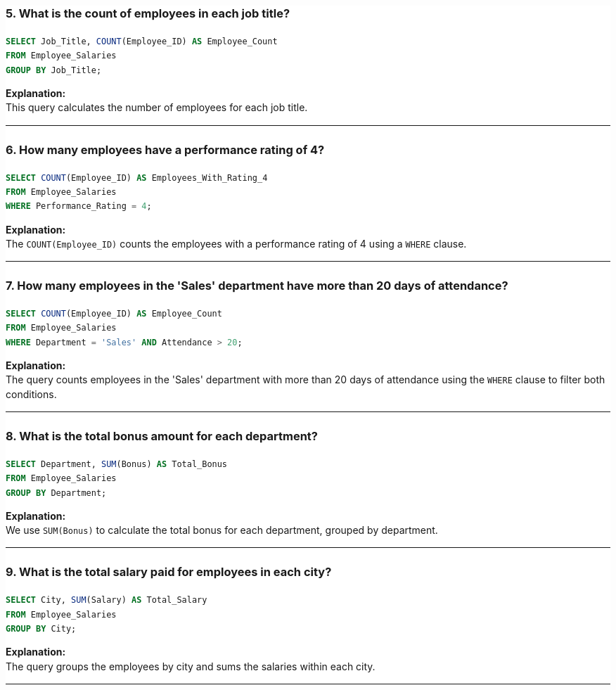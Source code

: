 
### 5. **What is the count of employees in each job title?**
```sql
SELECT Job_Title, COUNT(Employee_ID) AS Employee_Count
FROM Employee_Salaries
GROUP BY Job_Title;
```
**Explanation:**  
This query calculates the number of employees for each job title.

---

### 6. **How many employees have a performance rating of 4?**
```sql
SELECT COUNT(Employee_ID) AS Employees_With_Rating_4
FROM Employee_Salaries
WHERE Performance_Rating = 4;
```
**Explanation:**  
The `COUNT(Employee_ID)` counts the employees with a performance rating of 4 using a `WHERE` clause.

---

### 7. **How many employees in the 'Sales' department have more than 20 days of attendance?**
```sql
SELECT COUNT(Employee_ID) AS Employee_Count
FROM Employee_Salaries
WHERE Department = 'Sales' AND Attendance > 20;
```
**Explanation:**  
The query counts employees in the 'Sales' department with more than 20 days of attendance using the `WHERE` clause to filter both conditions.

---

### 8. **What is the total bonus amount for each department?**
```sql
SELECT Department, SUM(Bonus) AS Total_Bonus
FROM Employee_Salaries
GROUP BY Department;
```
**Explanation:**  
We use `SUM(Bonus)` to calculate the total bonus for each department, grouped by department.

---

### 9. **What is the total salary paid for employees in each city?**
```sql
SELECT City, SUM(Salary) AS Total_Salary
FROM Employee_Salaries
GROUP BY City;
```
**Explanation:**  
The query groups the employees by city and sums the salaries within each city.

---